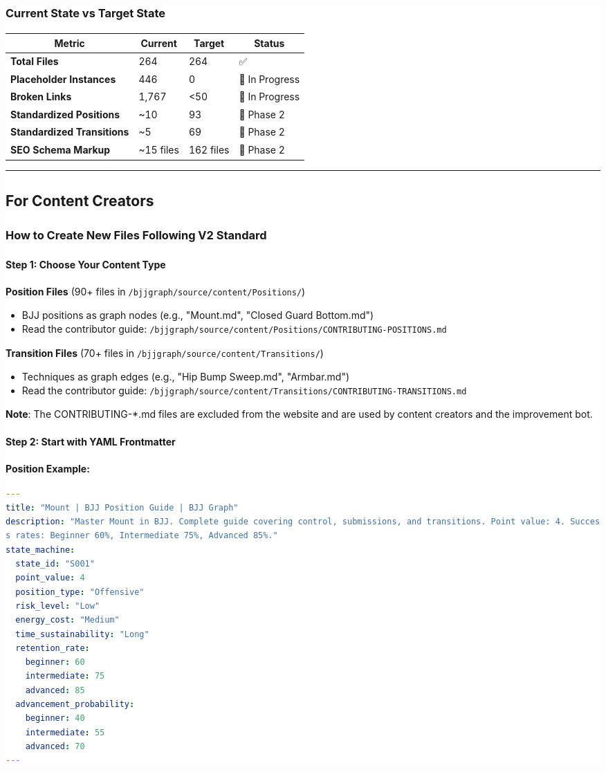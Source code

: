 ### Current State vs Target State

| Metric | Current | Target | Status |
|--------|---------|--------|--------|
| **Total Files** | 264 | 264 | ✅ |
| **Placeholder Instances** | 446 | 0 | 🚧 In Progress |
| **Broken Links** | 1,767 | <50 | 🚧 In Progress |
| **Standardized Positions** | ~10 | 93 | 🚧 Phase 2 |
| **Standardized Transitions** | ~5 | 69 | 🚧 Phase 2 |
| **SEO Schema Markup** | ~15 files | 162 files | 🚧 Phase 2 |

---

## For Content Creators

### How to Create New Files Following V2 Standard

#### Step 1: Choose Your Content Type

**Position Files** (90+ files in `/bjjgraph/source/content/Positions/`)
- BJJ positions as graph nodes (e.g., "Mount.md", "Closed Guard Bottom.md")
- Read the contributor guide: `/bjjgraph/source/content/Positions/CONTRIBUTING-POSITIONS.md`

**Transition Files** (70+ files in `/bjjgraph/source/content/Transitions/`)
- Techniques as graph edges (e.g., "Hip Bump Sweep.md", "Armbar.md")
- Read the contributor guide: `/bjjgraph/source/content/Transitions/CONTRIBUTING-TRANSITIONS.md`

**Note**: The CONTRIBUTING-*.md files are excluded from the website and are used by content creators and the improvement bot.

#### Step 2: Start with YAML Frontmatter

**Position Example:**
```yaml
---
title: "Mount | BJJ Position Guide | BJJ Graph"
description: "Master Mount in BJJ. Complete guide covering control, submissions, and transitions. Point value: 4. Success rates: Beginner 60%, Intermediate 75%, Advanced 85%."
state_machine:
  state_id: "S001"
  point_value: 4
  position_type: "Offensive"
  risk_level: "Low"
  energy_cost: "Medium"
  time_sustainability: "Long"
  retention_rate:
    beginner: 60
    intermediate: 75
    advanced: 85
  advancement_probability:
    beginner: 40
    intermediate: 55
    advanced: 70
---
```
